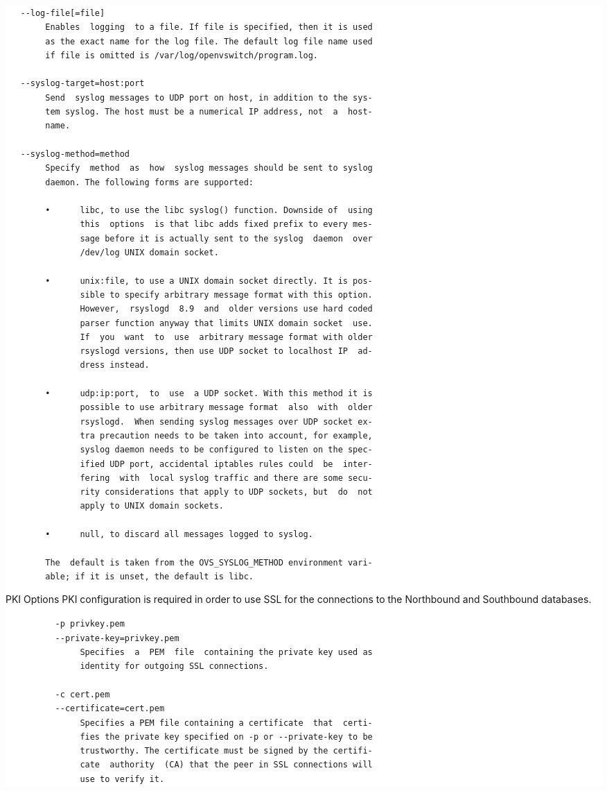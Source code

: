       --log-file[=file]
            Enables  logging  to a file. If file is specified, then it is used
            as the exact name for the log file. The default log file name used
            if file is omitted is /var/log/openvswitch/program.log.

       --syslog-target=host:port
            Send  syslog messages to UDP port on host, in addition to the sys‐
            tem syslog. The host must be a numerical IP address, not  a  host‐
            name.

       --syslog-method=method
            Specify  method  as  how  syslog messages should be sent to syslog
            daemon. The following forms are supported:

            •      libc, to use the libc syslog() function. Downside of  using
                   this  options  is that libc adds fixed prefix to every mes‐
                   sage before it is actually sent to the syslog  daemon  over
                   /dev/log UNIX domain socket.

            •      unix:file, to use a UNIX domain socket directly. It is pos‐
                   sible to specify arbitrary message format with this option.
                   However,  rsyslogd  8.9  and  older versions use hard coded
                   parser function anyway that limits UNIX domain socket  use.
                   If  you  want  to  use  arbitrary message format with older
                   rsyslogd versions, then use UDP socket to localhost IP  ad‐
                   dress instead.

            •      udp:ip:port,  to  use  a UDP socket. With this method it is
                   possible to use arbitrary message format  also  with  older
                   rsyslogd.  When sending syslog messages over UDP socket ex‐
                   tra precaution needs to be taken into account, for example,
                   syslog daemon needs to be configured to listen on the spec‐
                   ified UDP port, accidental iptables rules could  be  inter‐
                   fering  with  local syslog traffic and there are some secu‐
                   rity considerations that apply to UDP sockets, but  do  not
                   apply to UNIX domain sockets.

            •      null, to discard all messages logged to syslog.

            The  default is taken from the OVS_SYSLOG_METHOD environment vari‐
            able; if it is unset, the default is libc.

   PKI Options
       PKI configuration is required in order to use SSL for  the  connections
       to the Northbound and Southbound databases.

              -p privkey.pem
              --private-key=privkey.pem
                   Specifies  a  PEM  file  containing the private key used as
                   identity for outgoing SSL connections.

              -c cert.pem
              --certificate=cert.pem
                   Specifies a PEM file containing a certificate  that  certi‐
                   fies the private key specified on -p or --private-key to be
                   trustworthy. The certificate must be signed by the certifi‐
                   cate  authority  (CA) that the peer in SSL connections will
                   use to verify it.
